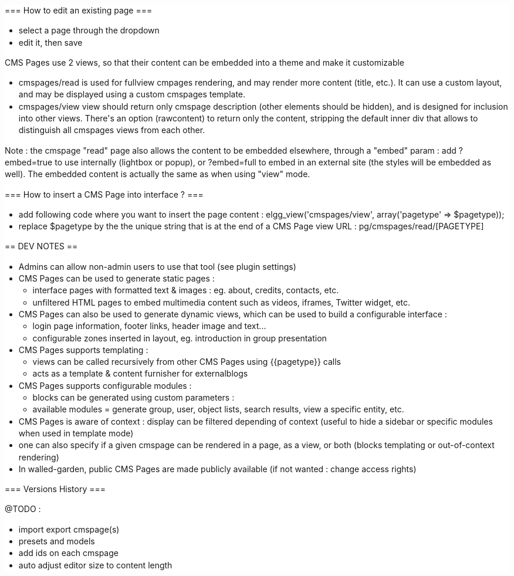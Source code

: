 === How to edit an existing page ===
- select a page through the dropdown
- edit it, then save

CMS Pages use 2 views, so that their content can be embedded into a theme and make it customizable
  - cmspages/read is used for fullview cmpages rendering, and may render more content (title, etc.). It can use a custom layout, and may be displayed using a custom cmspages template.
  - cmspages/view view should return only cmspage description (other elements should be hidden), and is designed for inclusion into other views. There's an option (rawcontent) to return only the content, stripping the default inner div that allows to distinguish all cmspages views from each other.

Note : the cmspage "read" page also allows the content to be embedded elsewhere, through a "embed" param : add ?embed=true to use internally (lightbox or popup), or ?embed=full to embed in an external site (the styles will be embedded as well). The embedded content is actually the same as when using "view" mode.

=== How to insert a CMS Page into interface ? ===
- add following code where you want to insert the page content : elgg_view('cmspages/view', array('pagetype' => $pagetype));
- replace $pagetype by the the unique string that is at the end of a CMS Page view URL : pg/cmspages/read/[PAGETYPE]


== DEV NOTES ==
- Admins can allow non-admin users to use that tool (see plugin settings)
- CMS Pages can be used to generate static pages :
  * interface pages with formatted text & images : eg. about, credits, contacts, etc.
  * unfiltered HTML pages to embed multimedia content such as videos, iframes, Twitter widget, etc.
- CMS Pages can also be used to generate dynamic views, which can be used to build a configurable interface :
  * login page information, footer links, header image and text...
  * configurable zones inserted in layout, eg. introduction in group presentation
- CMS Pages supports templating :
  * views can be called recursively from other CMS Pages using {{pagetype}} calls
  * acts as a template & content furnisher for externalblogs
- CMS Pages supports configurable modules :
  * blocks can be generated using custom parameters :
  * available modules = generate group, user, object lists, search results, view a specific entity, etc.
- CMS Pages is aware of context : display can be filtered depending of context (useful to hide a sidebar or specific modules when used in template mode)
- one can also specify if a given cmspage can be rendered in a page, as a view, or both (blocks templating or out-of-context rendering)
- In walled-garden, public CMS Pages are made publicly available (if not wanted : change access rights)


=== Versions History ===

@TODO :
  - import export cmspage(s)
  - presets and models
  - add ids on each cmspage
  - auto adjust editor size to content length
